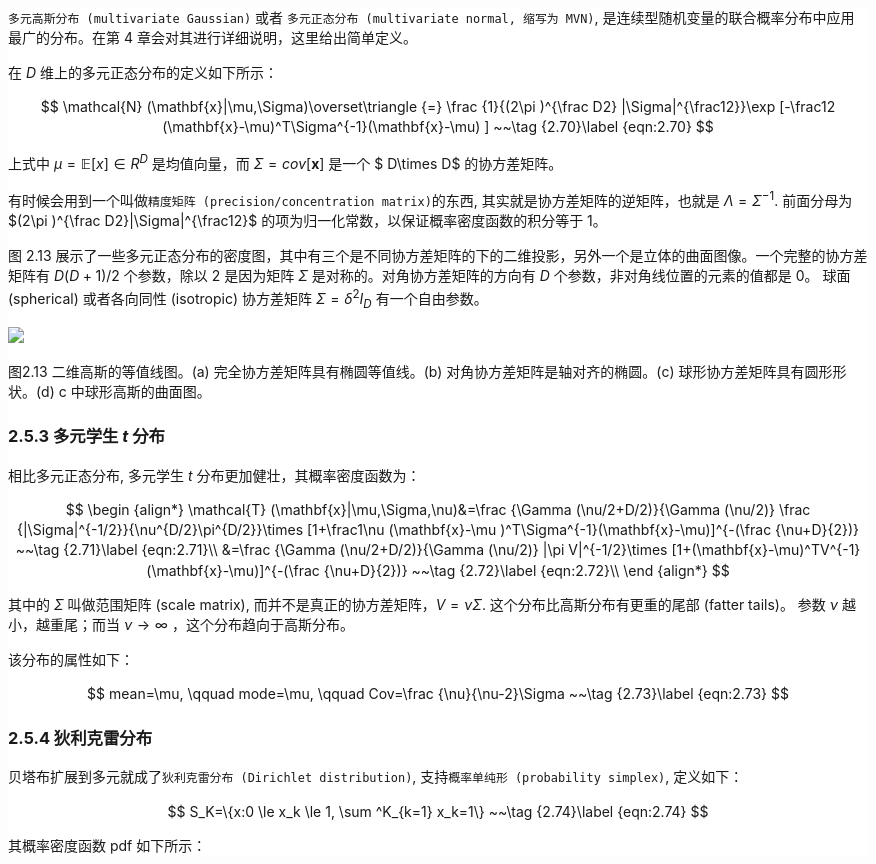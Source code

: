 `多元高斯分布 (multivariate Gaussian)` 或者 `多元正态分布 (multivariate normal, 缩写为 MVN)`, 是连续型随机变量的联合概率分布中应用最广的分布。在第 4 章会对其进行详细说明，这里给出简单定义。

在 $D$ 维上的多元正态分布的定义如下所示：

$$
\mathcal{N} (\mathbf{x}|\mu,\Sigma)\overset\triangle {=} \frac {1}{(2\pi )^{\frac D2} |\Sigma|^{\frac12}}\exp [-\frac12 (\mathbf{x}-\mu)^T\Sigma^{-1}(\mathbf{x}-\mu) ]  ~~\tag {2.70}\label {eqn:2.70}
$$

上式中 $\mu = \mathbb{E}[x] \in R^D$ 是均值向量，而 $\Sigma= cov [\mathbf{x}]$ 是一个 $ D\times D$ 的协方差矩阵。

有时候会用到一个叫做`精度矩阵 (precision/concentration matrix)`的东西, 其实就是协方差矩阵的逆矩阵，也就是 $\Lambda =\Sigma^{-1 }$. 前面分母为 $(2\pi )^{\frac D2}|\Sigma|^{\frac12}$ 的项为归一化常数，以保证概率密度函数的积分等于 1。

图 2.13 展示了一些多元正态分布的密度图，其中有三个是不同协方差矩阵的下的二维投影，另外一个是立体的曲面图像。一个完整的协方差矩阵有 $D (D + 1)/2$ 个参数，除以 2 是因为矩阵 $\Sigma$ 是对称的。对角协方差矩阵的方向有 $D$ 个参数，非对角线位置的元素的值都是 0。 球面 (spherical) 或者各向同性 (isotropic) 协方差矩阵 $\Sigma = \delta^2 I_D$ 有一个自由参数。

![](https://gitee.com/XiShanSnow/imagebed/raw/master/images/articles/spatialPresent_20210719164541_81.webp)

图2.13 二维高斯的等值线图。(a) 完全协方差矩阵具有椭圆等值线。(b) 对角协方差矩阵是轴对齐的椭圆。(c) 球形协方差矩阵具有圆形形状。(d) c 中球形高斯的曲面图。

### 2.5.3 多元学生 $t$ 分布

相比多元正态分布, 多元学生 $t$ 分布更加健壮，其概率密度函数为：

$$
\begin {align*}
\mathcal{T} (\mathbf{x}|\mu,\Sigma,\nu)&=\frac {\Gamma (\nu/2+D/2)}{\Gamma (\nu/2)}  \frac {|\Sigma|^{-1/2}}{\nu^{D/2}\pi^{D/2}}\times [1+\frac1\nu (\mathbf{x}-\mu )^T\Sigma^{-1}(\mathbf{x}-\mu)]^{-(\frac {\nu+D}{2})}
  ~~\tag {2.71}\label {eqn:2.71}\\
&=\frac {\Gamma (\nu/2+D/2)}{\Gamma (\nu/2)} |\pi V|^{-1/2}\times [1+(\mathbf{x}-\mu)^TV^{-1}(\mathbf{x}-\mu)]^{-(\frac {\nu+D}{2})}
   ~~\tag {2.72}\label {eqn:2.72}\\
\end {align*}
$$

其中的 $\Sigma$ 叫做范围矩阵 (scale matrix), 而并不是真正的协方差矩阵，$V=\nu\Sigma$. 这个分布比高斯分布有更重的尾部 (fatter tails)。 参数 $\nu$ 越小，越重尾；而当 $\nu \rightarrow \infty$ ，这个分布趋向于高斯分布。

该分布的属性如下：

$$
mean=\mu, \qquad mode=\mu, \qquad  Cov=\frac {\nu}{\nu-2}\Sigma  ~~\tag {2.73}\label {eqn:2.73}
$$

### 2.5.4 狄利克雷分布

贝塔布扩展到多元就成了`狄利克雷分布 (Dirichlet distribution)`, 支持`概率单纯形 (probability simplex)`, 定义如下：

$$
S_K=\{x:0 \le x_k \le 1, \sum ^K_{k=1} x_k=1\}  ~~\tag {2.74}\label {eqn:2.74}
$$

其概率密度函数 pdf 如下所示：
